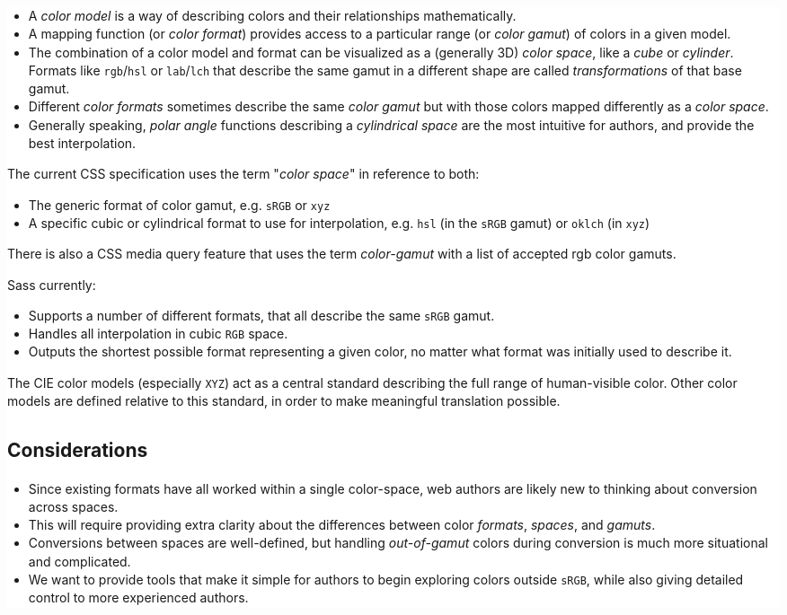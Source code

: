 - A _color model_ is a way of describing colors
  and their relationships mathematically.
- A mapping function (or _color format_) provides access
  to a particular range (or _color gamut_) of colors in a given model.
- The combination of a color model and format
  can be visualized as a (generally 3D) _color space_,
  like a _cube_ or _cylinder_.
  Formats like `rgb`/`hsl` or `lab`/`lch`
  that describe the same gamut in a different shape
  are called _transformations_ of that base gamut.
- Different _color formats_
  sometimes describe the same _color gamut_
  but with those colors mapped differently as a _color space_.
- Generally speaking,
  _polar angle_ functions describing a _cylindrical space_
  are the most intuitive for authors,
  and provide the best interpolation.

The current CSS specification
uses the term "_color space_" in reference to both:

- The generic format of color gamut,
  e.g. `sRGB` or `xyz`
- A specific cubic or cylindrical format
  to use for interpolation,
  e.g. `hsl` (in the `sRGB` gamut) or `oklch` (in `xyz`)

There is also a CSS media query feature
that uses the term _color-gamut_
with a list of accepted rgb color gamuts.

Sass currently:

- Supports a number of different formats,
  that all describe the same `sRGB` gamut.
- Handles all interpolation in cubic `RGB` space.
- Outputs the shortest possible format representing a given color,
  no matter what format was initially used to describe it.

The CIE color models (especially `XYZ`) act as a central standard
describing the full range of human-visible color.
Other color models are defined relative to this standard,
in order to make meaningful translation possible.

## Considerations

- Since existing formats have all worked within a single color-space,
  web authors are likely new to thinking about conversion across spaces.
- This will require providing extra clarity
  about the differences between
  color _formats_, _spaces_, and _gamuts_.
- Conversions between spaces are well-defined,
  but handling _out-of-gamut_ colors during conversion is
  much more situational and complicated.
- We want to provide tools that make it
  simple for authors to begin exploring colors outside `sRGB`,
  while also giving detailed control to more experienced authors.
